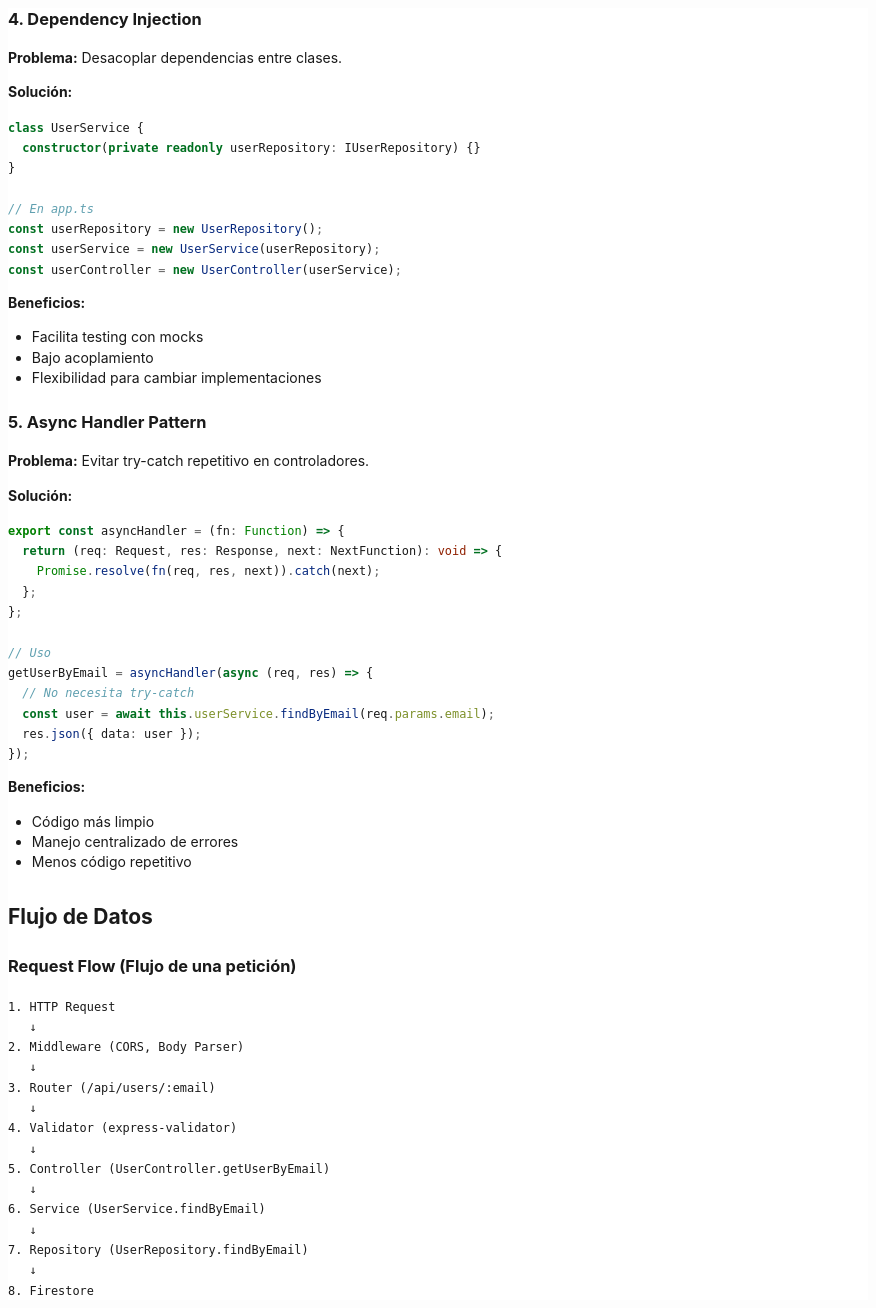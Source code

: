 ### 4. Dependency Injection

**Problema:** Desacoplar dependencias entre clases.

**Solución:**
```typescript
class UserService {
  constructor(private readonly userRepository: IUserRepository) {}
}

// En app.ts
const userRepository = new UserRepository();
const userService = new UserService(userRepository);
const userController = new UserController(userService);
```

**Beneficios:**
- Facilita testing con mocks
- Bajo acoplamiento
- Flexibilidad para cambiar implementaciones

### 5. Async Handler Pattern

**Problema:** Evitar try-catch repetitivo en controladores.

**Solución:**
```typescript
export const asyncHandler = (fn: Function) => {
  return (req: Request, res: Response, next: NextFunction): void => {
    Promise.resolve(fn(req, res, next)).catch(next);
  };
};

// Uso
getUserByEmail = asyncHandler(async (req, res) => {
  // No necesita try-catch
  const user = await this.userService.findByEmail(req.params.email);
  res.json({ data: user });
});
```

**Beneficios:**
- Código más limpio
- Manejo centralizado de errores
- Menos código repetitivo

## Flujo de Datos

### Request Flow (Flujo de una petición)

```
1. HTTP Request
   ↓
2. Middleware (CORS, Body Parser)
   ↓
3. Router (/api/users/:email)
   ↓
4. Validator (express-validator)
   ↓
5. Controller (UserController.getUserByEmail)
   ↓
6. Service (UserService.findByEmail)
   ↓
7. Repository (UserRepository.findByEmail)
   ↓
8. Firestore
```
